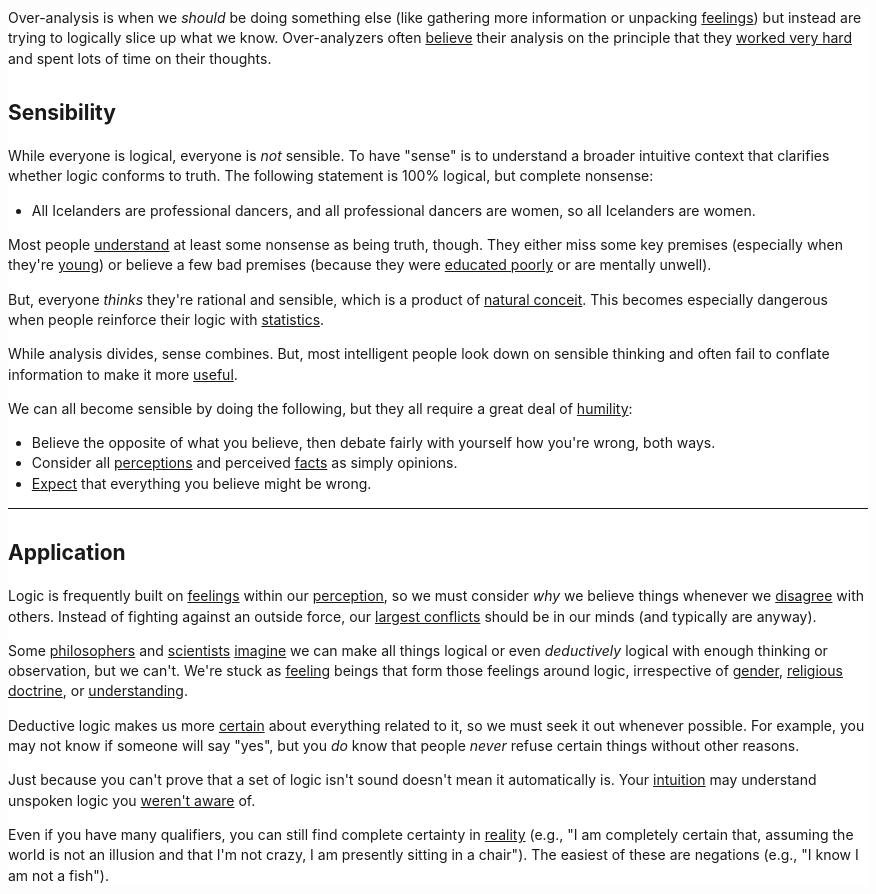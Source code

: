 Over-analysis is when we *should* be doing something else (like gathering more information or unpacking [feelings](/feelings/)) but instead are trying to logically slice up what we know. Over-analyzers often [believe](/certainty/) their analysis on the principle that they [worked very hard](/results/) and spent lots of time on their thoughts.

## Sensibility

While everyone is logical, everyone is *not* sensible. To have "sense" is to understand a broader intuitive context that clarifies whether logic conforms to truth. The following statement is 100% logical, but complete nonsense:

- All Icelanders are professional dancers, and all professional dancers are women, so all Icelanders are women.

Most people [understand](/understanding/) at least some nonsense as being truth, though. They either miss some key premises (especially when they're [young](/maturity/)) or believe a few bad premises (because they were [educated poorly](/pedagogy/) or are mentally unwell).

But, everyone *thinks* they're rational and sensible, which is a product of [natural conceit](/evil/). This becomes especially dangerous when people reinforce their logic with [statistics](/math/).

While analysis divides, sense combines. But, most intelligent people look down on sensible thinking and often fail to conflate information to make it more [useful](/purpose/).

We can all become sensible by doing the following, but they all require a great deal of [humility](/morality/):

- Believe the opposite of what you believe, then debate fairly with yourself how you're wrong, both ways.
- Consider all [perceptions](/image/) and perceived [facts](/reality/) as simply opinions.
- [Expect](/imagination/) that everything you believe might be wrong.

* * * * *

## Application

Logic is frequently built on [feelings](/feelings/) within our [perception](/image/), so we must consider *why* we believe things whenever we [disagree](/boundaries/) with others. Instead of fighting against an outside force, our [largest conflicts](/conflicts-inner/) should be in our minds (and typically are anyway).

Some [philosophers](/philosophy/) and [scientists](/science/) [imagine](/imagination/) we can make all things logical or even *deductively* logical with enough thinking or observation, but we can't. We're stuck as [feeling](/feelings/) beings that form those feelings around logic, irrespective of [gender](/gender/), [religious doctrine](/religion/), or [understanding](/image/)[](/image/).

Deductive logic makes us more [certain](/certainty/) about everything related to it, so we must seek it out whenever possible. For example, you may not know if someone will say "yes", but you *do* know that people *never* refuse certain things without other reasons.

Just because you can't prove that a set of logic isn't sound doesn't mean it automatically is. Your [intuition](/feelings/) may understand unspoken logic you [weren't aware](/unknown/) of.

Even if you have many qualifiers, you can still find complete certainty in [reality](/reality/) (e.g., "I am completely certain that, assuming the world is not an illusion and that I'm not crazy, I am presently sitting in a chair"). The easiest of these are negations (e.g., "I know I am not a fish").
